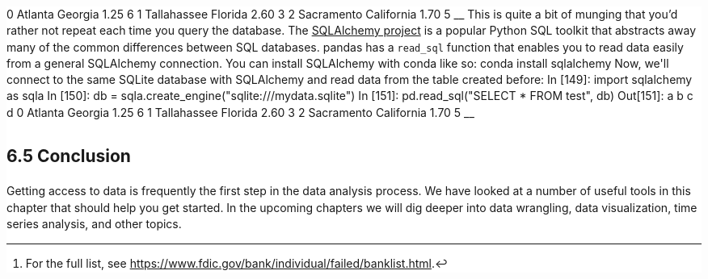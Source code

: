 0      Atlanta     Georgia  1.25  6
1  Tallahassee     Florida  2.60  3
2   Sacramento  California  1.70  5 __
This is quite a bit of munging that you’d rather not repeat each time you query the database. The [SQLAlchemy project](http://www.sqlalchemy.org/) is a popular Python SQL toolkit that abstracts away many of the common differences between SQL databases. pandas has a `read_sql` function that enables you to read data easily from a general SQLAlchemy connection. You can install SQLAlchemy with conda like so:
conda install sqlalchemy
Now, we'll connect to the same SQLite database with SQLAlchemy and read data from the table created before:
In [149]: import sqlalchemy as sqla
In [150]: db = sqla.create_engine("sqlite:///mydata.sqlite")
In [151]: pd.read_sql("SELECT * FROM test", db)
Out[151]: 
a           b     c  d
0      Atlanta     Georgia  1.25  6
1  Tallahassee     Florida  2.60  3
2   Sacramento  California  1.70  5 __
## 6.5 Conclusion
Getting access to data is frequently the first step in the data analysis process. We have looked at a number of useful tools in this chapter that should help you get started. In the upcoming chapters we will dig deeper into data wrangling, data visualization, time series analysis, and other topics.
* * *
1. For the full list, see <https://www.fdic.gov/bank/individual/failed/banklist.html>.↩︎